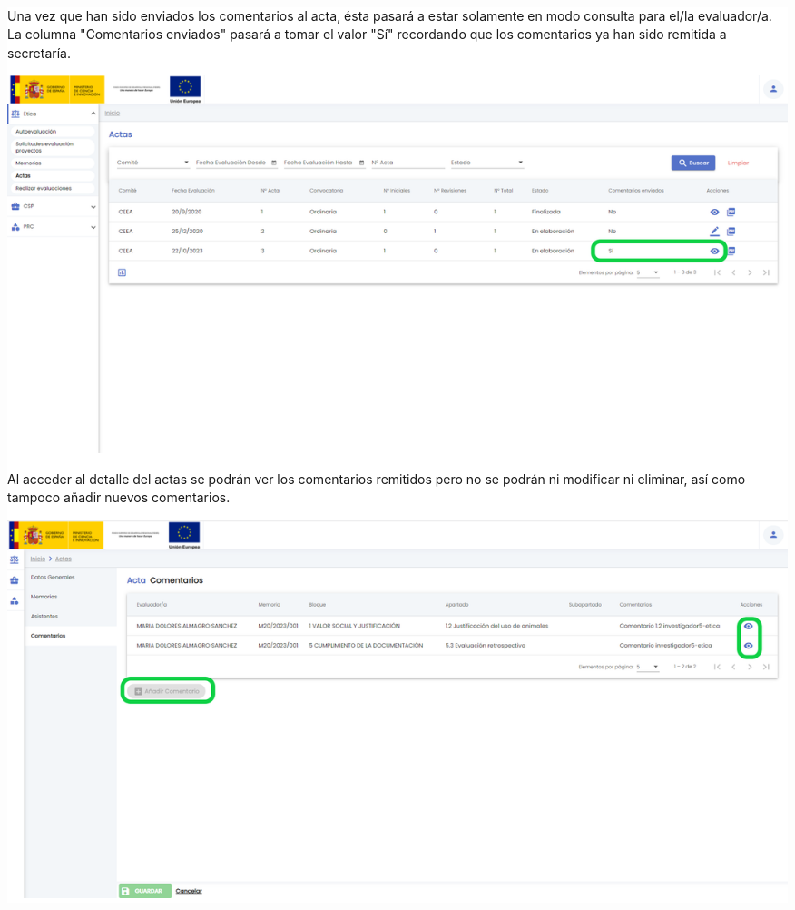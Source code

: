   


Una vez que han sido enviados los comentarios al acta, ésta pasará a estar solamente en modo consulta para el/la evaluador/a. La columna "Comentarios enviados" pasará a tomar el valor "Sí" recordando que los comentarios ya han sido remitida a secretaría.

![](/attachments/597852717/842039328.png)

  


Al acceder al detalle del actas se podrán ver los comentarios remitidos pero no se podrán ni modificar ni eliminar, así como tampoco añadir nuevos comentarios.

![](/attachments/597852717/842039331.png)
